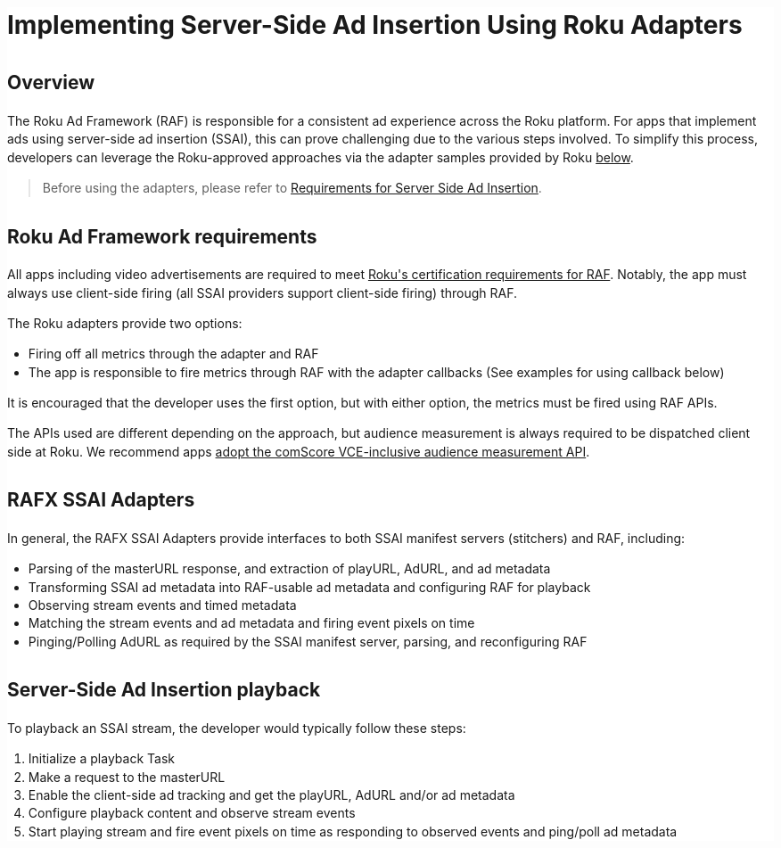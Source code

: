 Implementing Server-Side Ad Insertion Using Roku Adapters
=========================================================

Overview
--------

The Roku Ad Framework (RAF) is responsible for a consistent ad experience across the Roku platform. For apps that implement ads using server-side ad insertion (SSAI), this can prove challenging due to the various steps involved. To simplify this process, developers can leverage the Roku-approved approaches via the adapter samples provided by Roku [below](/docs/developer-program/advertising/ssai-adapters.md#rafx-ssai-adapter-samples).

> Before using the adapters, please refer to [Requirements for Server Side Ad Insertion](/docs/developer-program/advertising/integrating-roku-advertising-framework.md#requirements-for-server-side-ad-insertion).

Roku Ad Framework requirements
------------------------------

All apps including video advertisements are required to meet [Roku's certification requirements for RAF](/docs/developer-program/certification/certification.md). Notably, the app must always use client-side firing (all SSAI providers support client-side firing) through RAF.

The Roku adapters provide two options:

*   Firing off all metrics through the adapter and RAF
*   The app is responsible to fire metrics through RAF with the adapter callbacks (See examples for using callback below)

It is encouraged that the developer uses the first option, but with either option, the metrics must be fired using RAF APIs.

The APIs used are different depending on the approach, but audience measurement is always required to be dispatched client side at Roku. We recommend apps [adopt the comScore VCE-inclusive audience measurement API](/docs/developer-program/advertising/raf-api.md#general-audience-measurement).

RAFX SSAI Adapters
------------------

In general, the RAFX SSAI Adapters provide interfaces to both SSAI manifest servers (stitchers) and RAF, including:

*   Parsing of the masterURL response, and extraction of playURL, AdURL, and ad metadata
*   Transforming SSAI ad metadata into RAF-usable ad metadata and configuring RAF for playback
*   Observing stream events and timed metadata
*   Matching the stream events and ad metadata and firing event pixels on time
*   Pinging/Polling AdURL as required by the SSAI manifest server, parsing, and reconfiguring RAF

Server-Side Ad Insertion playback
---------------------------------

To playback an SSAI stream, the developer would typically follow these steps:

1.  Initialize a playback Task
2.  Make a request to the masterURL
3.  Enable the client-side ad tracking and get the playURL, AdURL and/or ad metadata
4.  Configure playback content and observe stream events
5.  Start playing stream and fire event pixels on time as responding to observed events and ping/poll ad metadata
